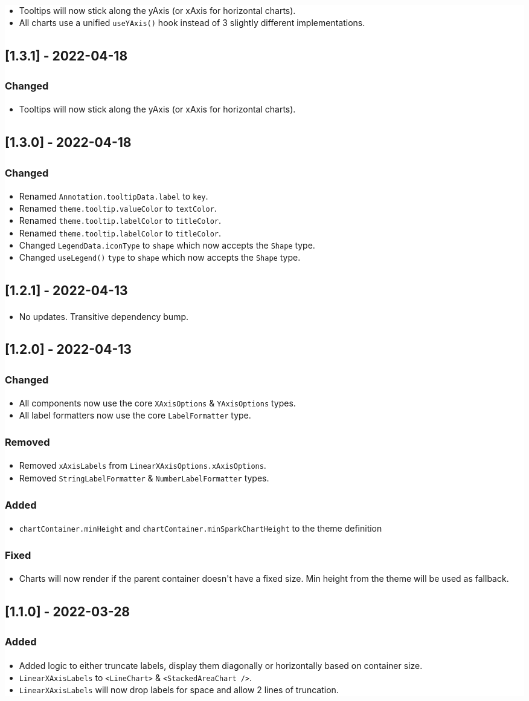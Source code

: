 - Tooltips will now stick along the yAxis (or xAxis for horizontal charts).
- All charts use a unified `useYAxis()` hook instead of 3 slightly different  implementations.

## [1.3.1] - 2022-04-18

### Changed

- Tooltips will now stick along the yAxis (or xAxis for horizontal charts).

## [1.3.0] - 2022-04-18

### Changed

- Renamed `Annotation.tooltipData.label` to `key`.
- Renamed `theme.tooltip.valueColor` to `textColor`.
- Renamed `theme.tooltip.labelColor` to `titleColor`.
- Renamed `theme.tooltip.labelColor` to `titleColor`.
- Changed `LegendData.iconType` to `shape` which now accepts the `Shape` type.
- Changed `useLegend()` `type` to `shape` which now accepts the `Shape` type.

## [1.2.1] - 2022-04-13

- No updates. Transitive dependency bump.

## [1.2.0] - 2022-04-13

### Changed

- All components now use the core `XAxisOptions` & `YAxisOptions` types.
- All label formatters now use the core `LabelFormatter` type.

### Removed

- Removed `xAxisLabels` from `LinearXAxisOptions.xAxisOptions`.
- Removed `StringLabelFormatter` & `NumberLabelFormatter` types.

### Added

- `chartContainer.minHeight` and `chartContainer.minSparkChartHeight` to the theme definition

### Fixed

- Charts will now render if the parent container doesn't have a fixed size. Min height from the theme will be used as fallback.

## [1.1.0] - 2022-03-28

### Added

- Added logic to either truncate labels, display them diagonally or horizontally based on container size.
- `LinearXAxisLabels` to `<LineChart>` & `<StackedAreaChart />`.
- `LinearXAxisLabels` will now drop labels for space and allow 2 lines of truncation.
